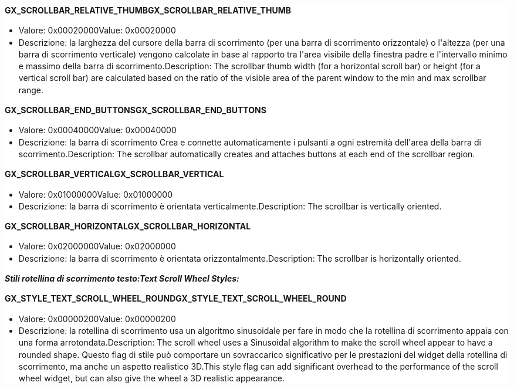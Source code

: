 <span data-ttu-id="a6883-290">**GX_SCROLLBAR_RELATIVE_THUMB**</span><span class="sxs-lookup"><span data-stu-id="a6883-290">**GX_SCROLLBAR_RELATIVE_THUMB**</span></span>
  - <span data-ttu-id="a6883-291">Valore: 0x00020000</span><span class="sxs-lookup"><span data-stu-id="a6883-291">Value: 0x00020000</span></span>
  - <span data-ttu-id="a6883-292">Descrizione: la larghezza del cursore della barra di scorrimento (per una barra di scorrimento orizzontale) o l'altezza (per una barra di scorrimento verticale) vengono calcolate in base al rapporto tra l'area visibile della finestra padre e l'intervallo minimo e massimo della barra di scorrimento.</span><span class="sxs-lookup"><span data-stu-id="a6883-292">Description: The scrollbar thumb width (for a horizontal scroll bar) or height (for a vertical scroll bar) are calculated based on the ratio of the visible area of the parent window to the min and max scrollbar range.</span></span>

<span data-ttu-id="a6883-293">**GX_SCROLLBAR_END_BUTTONS**</span><span class="sxs-lookup"><span data-stu-id="a6883-293">**GX_SCROLLBAR_END_BUTTONS**</span></span>
  - <span data-ttu-id="a6883-294">Valore: 0x00040000</span><span class="sxs-lookup"><span data-stu-id="a6883-294">Value: 0x00040000</span></span>
  - <span data-ttu-id="a6883-295">Descrizione: la barra di scorrimento Crea e connette automaticamente i pulsanti a ogni estremità dell'area della barra di scorrimento.</span><span class="sxs-lookup"><span data-stu-id="a6883-295">Description: The scrollbar automatically creates and attaches buttons at each end of the scrollbar region.</span></span>

<span data-ttu-id="a6883-296">**GX_SCROLLBAR_VERTICAL**</span><span class="sxs-lookup"><span data-stu-id="a6883-296">**GX_SCROLLBAR_VERTICAL**</span></span> 
  - <span data-ttu-id="a6883-297">Valore: 0x01000000</span><span class="sxs-lookup"><span data-stu-id="a6883-297">Value: 0x01000000</span></span>
  - <span data-ttu-id="a6883-298">Descrizione: la barra di scorrimento è orientata verticalmente.</span><span class="sxs-lookup"><span data-stu-id="a6883-298">Description: The scrollbar is vertically oriented.</span></span>

<span data-ttu-id="a6883-299">**GX_SCROLLBAR_HORIZONTAL**</span><span class="sxs-lookup"><span data-stu-id="a6883-299">**GX_SCROLLBAR_HORIZONTAL**</span></span>
  - <span data-ttu-id="a6883-300">Valore: 0x02000000</span><span class="sxs-lookup"><span data-stu-id="a6883-300">Value: 0x02000000</span></span>
  - <span data-ttu-id="a6883-301">Descrizione: la barra di scorrimento è orientata orizzontalmente.</span><span class="sxs-lookup"><span data-stu-id="a6883-301">Description: The scrollbar is horizontally oriented.</span></span>

<span data-ttu-id="a6883-302">__***Stili rotellina di scorrimento testo:***__</span><span class="sxs-lookup"><span data-stu-id="a6883-302">__***Text Scroll Wheel Styles:***__</span></span>

<span data-ttu-id="a6883-303">**GX_STYLE_TEXT_SCROLL_WHEEL_ROUND**</span><span class="sxs-lookup"><span data-stu-id="a6883-303">**GX_STYLE_TEXT_SCROLL_WHEEL_ROUND**</span></span>
  - <span data-ttu-id="a6883-304">Valore: 0x00000200</span><span class="sxs-lookup"><span data-stu-id="a6883-304">Value: 0x00000200</span></span>
  - <span data-ttu-id="a6883-305">Descrizione: la rotellina di scorrimento usa un algoritmo sinusoidale per fare in modo che la rotellina di scorrimento appaia con una forma arrotondata.</span><span class="sxs-lookup"><span data-stu-id="a6883-305">Description: The scroll wheel uses a Sinusoidal algorithm to make the scroll wheel appear to have a rounded shape.</span></span> <span data-ttu-id="a6883-306">Questo flag di stile può comportare un sovraccarico significativo per le prestazioni del widget della rotellina di scorrimento, ma anche un aspetto realistico 3D.</span><span class="sxs-lookup"><span data-stu-id="a6883-306">This style flag can add significant overhead to the performance of the scroll wheel widget, but can also give the wheel a 3D realistic appearance.</span></span>